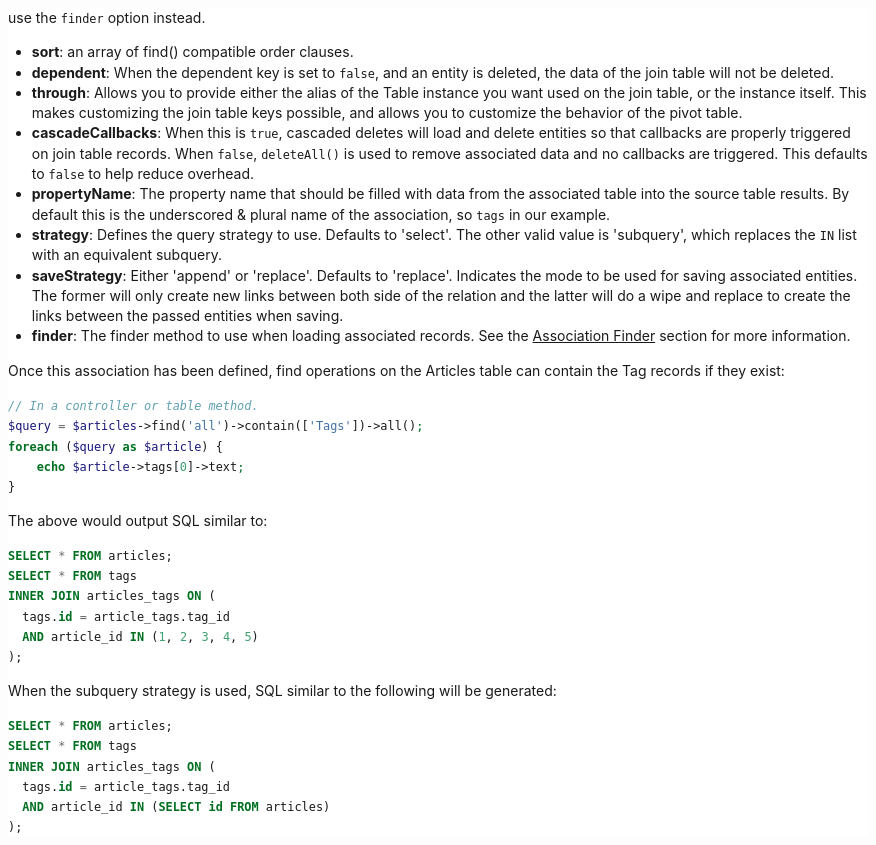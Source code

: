   use the `finder` option instead.
- **sort**: an array of find() compatible order clauses.
- **dependent**: When the dependent key is set to `false`, and an entity is
  deleted, the data of the join table will not be deleted.
- **through**: Allows you to provide either the alias of the Table instance you
  want used on the join table, or the instance itself. This makes customizing
  the join table keys possible, and allows you to customize the behavior of the
  pivot table.
- **cascadeCallbacks**: When this is `true`, cascaded deletes will load and
  delete entities so that callbacks are properly triggered on join table
  records. When `false`, `deleteAll()` is used to remove associated data and
  no callbacks are triggered. This defaults to `false` to help reduce
  overhead.
- **propertyName**: The property name that should be filled with data from the
  associated table into the source table results. By default this is the
  underscored & plural name of the association, so `tags` in our example.
- **strategy**: Defines the query strategy to use. Defaults to 'select'. The
  other valid value is 'subquery', which replaces the `IN` list with an
  equivalent subquery.
- **saveStrategy**: Either 'append' or 'replace'. Defaults to 'replace'.
  Indicates the mode to be used for saving associated entities. The former will
  only create new links between both side of the relation and the latter will
  do a wipe and replace to create the links between the passed entities when
  saving.
- **finder**: The finder method to use when loading associated records. See the
  [Association Finder](#association-finder) section for more information.

Once this association has been defined, find operations on the Articles table can
contain the Tag records if they exist:

``` php
// In a controller or table method.
$query = $articles->find('all')->contain(['Tags'])->all();
foreach ($query as $article) {
    echo $article->tags[0]->text;
}
```

The above would output SQL similar to:

``` sql
SELECT * FROM articles;
SELECT * FROM tags
INNER JOIN articles_tags ON (
  tags.id = article_tags.tag_id
  AND article_id IN (1, 2, 3, 4, 5)
);
```

When the subquery strategy is used, SQL similar to the following will be
generated:

``` sql
SELECT * FROM articles;
SELECT * FROM tags
INNER JOIN articles_tags ON (
  tags.id = article_tags.tag_id
  AND article_id IN (SELECT id FROM articles)
);
```
